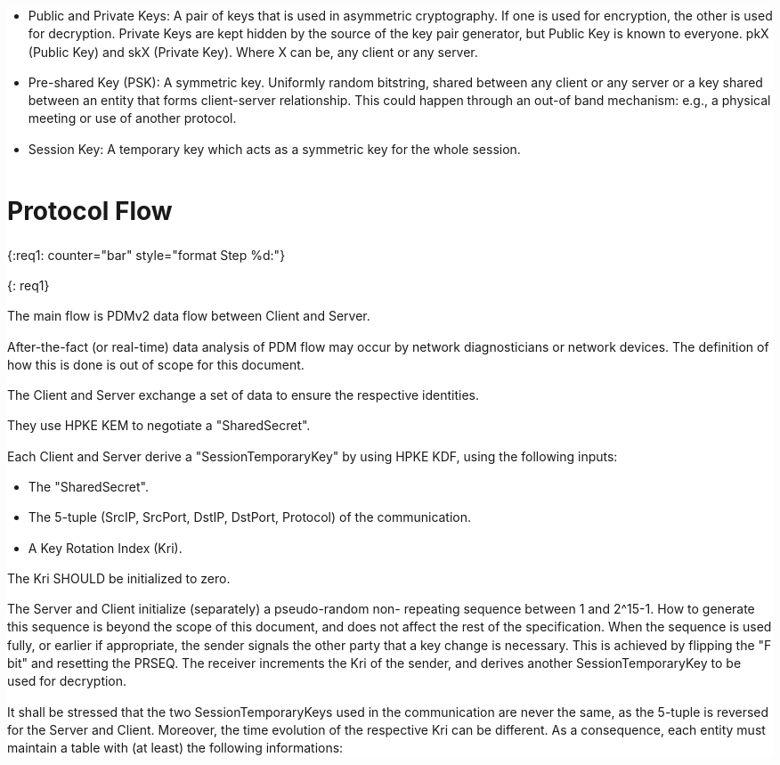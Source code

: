 -  Public and Private Keys: A pair of keys that is used in asymmetric
   cryptography.  If one is used for encryption, the other is used
   for decryption.  Private Keys are kept hidden by the source of the
   key pair generator, but Public Key is known to everyone.  pkX
   (Public Key) and skX (Private Key).  Where X can be, any client or
   any server.

-  Pre-shared Key (PSK): A symmetric key.  Uniformly random
   bitstring, shared between any client or any server or a key shared
   between an entity that forms client-server relationship.  This
   could happen through an out-of band mechanism: e.g., a physical
   meeting or use of another protocol.

-  Session Key: A temporary key which acts as a symmetric key for the
   whole session.


# Protocol Flow

{:req1: counter="bar" style="format Step %d:"}

{: req1}

The main flow is PDMv2 data flow between Client and Server.

After-the-fact (or real-time) data analysis of PDM flow may occur by
network diagnosticians or network devices.  The definition of how
this is done is out of scope for this document.

The Client and Server exchange a set of data to ensure the respective
identities.

They use HPKE KEM to negotiate a "SharedSecret".

Each Client and Server derive a "SessionTemporaryKey" by using HPKE
KDF, using the following inputs:

-  The "SharedSecret".

-  The 5-tuple (SrcIP, SrcPort, DstIP, DstPort, Protocol) of the
   communication.

-  A Key Rotation Index (Kri).

The Kri SHOULD be initialized to zero.

The Server and Client initialize (separately) a pseudo-random non-
repeating sequence between 1 and 2^15-1.  How to generate this
sequence is beyond the scope of this document, and does not affect
the rest of the specification.  When the sequence is used fully, or
earlier if appropriate, the sender signals the other party that a key
change is necessary.  This is achieved by flipping the "F bit" and
resetting the PRSEQ.  The receiver increments the Kri of the sender,
and derives another SessionTemporaryKey to be used for decryption.

It shall be stressed that the two SessionTemporaryKeys used in the
communication are never the same, as the 5-tuple is reversed for the
Server and Client.  Moreover, the time evolution of the respective
Kri can be different.  As a consequence, each entity must maintain a
table with (at least) the following informations:
